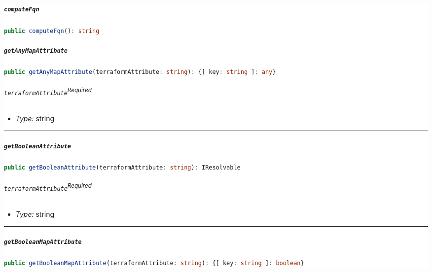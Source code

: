 
##### `computeFqn` <a name="computeFqn" id="rhizo-co-terraform-provider-oci.dataOciStackMonitoringBaselineableMetricsEvaluate.DataOciStackMonitoringBaselineableMetricsEvaluateDataPointsOutputReference.computeFqn"></a>

```typescript
public computeFqn(): string
```

##### `getAnyMapAttribute` <a name="getAnyMapAttribute" id="rhizo-co-terraform-provider-oci.dataOciStackMonitoringBaselineableMetricsEvaluate.DataOciStackMonitoringBaselineableMetricsEvaluateDataPointsOutputReference.getAnyMapAttribute"></a>

```typescript
public getAnyMapAttribute(terraformAttribute: string): {[ key: string ]: any}
```

###### `terraformAttribute`<sup>Required</sup> <a name="terraformAttribute" id="rhizo-co-terraform-provider-oci.dataOciStackMonitoringBaselineableMetricsEvaluate.DataOciStackMonitoringBaselineableMetricsEvaluateDataPointsOutputReference.getAnyMapAttribute.parameter.terraformAttribute"></a>

- *Type:* string

---

##### `getBooleanAttribute` <a name="getBooleanAttribute" id="rhizo-co-terraform-provider-oci.dataOciStackMonitoringBaselineableMetricsEvaluate.DataOciStackMonitoringBaselineableMetricsEvaluateDataPointsOutputReference.getBooleanAttribute"></a>

```typescript
public getBooleanAttribute(terraformAttribute: string): IResolvable
```

###### `terraformAttribute`<sup>Required</sup> <a name="terraformAttribute" id="rhizo-co-terraform-provider-oci.dataOciStackMonitoringBaselineableMetricsEvaluate.DataOciStackMonitoringBaselineableMetricsEvaluateDataPointsOutputReference.getBooleanAttribute.parameter.terraformAttribute"></a>

- *Type:* string

---

##### `getBooleanMapAttribute` <a name="getBooleanMapAttribute" id="rhizo-co-terraform-provider-oci.dataOciStackMonitoringBaselineableMetricsEvaluate.DataOciStackMonitoringBaselineableMetricsEvaluateDataPointsOutputReference.getBooleanMapAttribute"></a>

```typescript
public getBooleanMapAttribute(terraformAttribute: string): {[ key: string ]: boolean}
```
